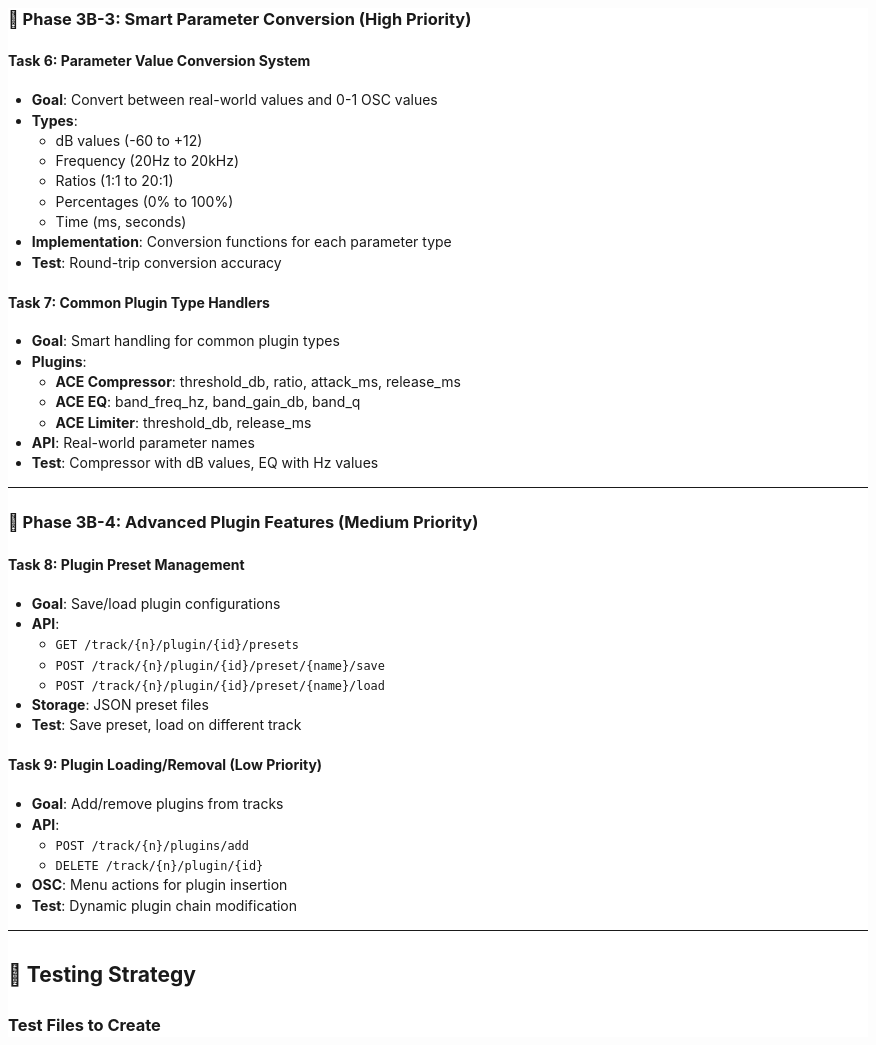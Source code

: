
### **🧠 Phase 3B-3: Smart Parameter Conversion** (High Priority)

#### **Task 6: Parameter Value Conversion System**
- **Goal**: Convert between real-world values and 0-1 OSC values
- **Types**: 
  - dB values (-60 to +12)
  - Frequency (20Hz to 20kHz)  
  - Ratios (1:1 to 20:1)
  - Percentages (0% to 100%)
  - Time (ms, seconds)
- **Implementation**: Conversion functions for each parameter type
- **Test**: Round-trip conversion accuracy

#### **Task 7: Common Plugin Type Handlers**
- **Goal**: Smart handling for common plugin types
- **Plugins**:
  - **ACE Compressor**: threshold_db, ratio, attack_ms, release_ms
  - **ACE EQ**: band_freq_hz, band_gain_db, band_q
  - **ACE Limiter**: threshold_db, release_ms
- **API**: Real-world parameter names
- **Test**: Compressor with dB values, EQ with Hz values

---

### **🚀 Phase 3B-4: Advanced Plugin Features** (Medium Priority)

#### **Task 8: Plugin Preset Management**
- **Goal**: Save/load plugin configurations
- **API**: 
  - `GET /track/{n}/plugin/{id}/presets`
  - `POST /track/{n}/plugin/{id}/preset/{name}/save`
  - `POST /track/{n}/plugin/{id}/preset/{name}/load`
- **Storage**: JSON preset files
- **Test**: Save preset, load on different track

#### **Task 9: Plugin Loading/Removal** (Low Priority)
- **Goal**: Add/remove plugins from tracks
- **API**: 
  - `POST /track/{n}/plugins/add`
  - `DELETE /track/{n}/plugin/{id}`
- **OSC**: Menu actions for plugin insertion
- **Test**: Dynamic plugin chain modification

---

## 🧪 **Testing Strategy**

### **Test Files to Create**
